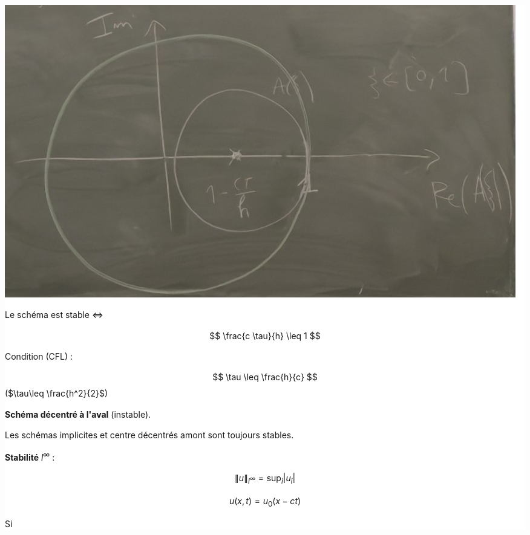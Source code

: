 ![](assets/Pasted%20image%2020241003152612.png)

Le schéma est stable $\iff$

$$
\frac{c \tau}{h} \leq 1
$$

Condition (CFL) :

$$
\tau \leq \frac{h}{c}
$$
($\tau\leq \frac{h^2}{2}$)

**Schéma décentré à l'aval** (instable).

Les schémas implicites et centre décentrés amont sont toujours stables.


**Stabilité** $l^\infty$ :

$$
\| u \|_{l^\infty} = \sup_i |u_i|
$$

$$
u(x, t) = u_0(x - ct)
$$

Si
